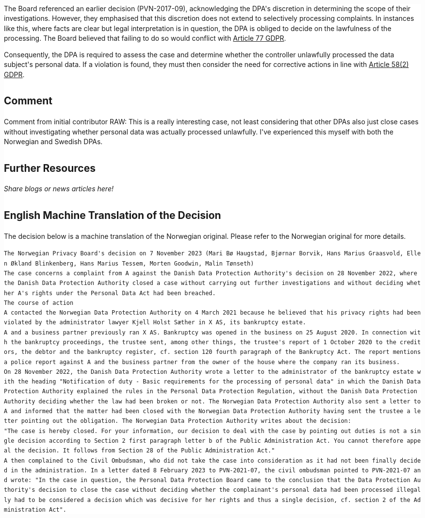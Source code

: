 The Board referenced an earlier decision (PVN-2017-09), acknowledging the DPA's discretion in determining the scope of their investigations. However, they emphasised that this discretion does not extend to selectively processing complaints. In instances like this, where facts are clear but legal interpretation is in question, the DPA is obliged to decide on the lawfulness of the processing. The Board believed that failing to do so would conflict with [Article 77 GDPR](/index.php?title=Article_77_GDPR "Article 77 GDPR").

Consequently, the DPA is required to assess the case and determine whether the controller unlawfully processed the data subject's personal data. If a violation is found, they must then consider the need for corrective actions in line with [Article 58(2) GDPR](/index.php?title=Article_58_GDPR#2 "Article 58 GDPR").

## Comment

Comment from initial contributor RAW: This is a really interesting case, not least considering that other DPAs also just close cases without investigating whether personal data was actually processed unlawfully. I've experienced this myself with both the Norwegian and Swedish DPAs.

## Further Resources

_Share blogs or news articles here!_

## English Machine Translation of the Decision

The decision below is a machine translation of the Norwegian original. Please refer to the Norwegian original for more details.

```
The Norwegian Privacy Board's decision on 7 November 2023 (Mari Bø Haugstad, Bjørnar Borvik, Hans Marius Graasvold, Ellen Økland Blinkenberg, Hans Marius Tessem, Morten Goodwin, Malin Tønseth)
The case concerns a complaint from A against the Danish Data Protection Authority's decision on 28 November 2022, where the Danish Data Protection Authority closed a case without carrying out further investigations and without deciding whether A's rights under the Personal Data Act had been breached.
The course of action
A contacted the Norwegian Data Protection Authority on 4 March 2021 because he believed that his privacy rights had been violated by the administrator lawyer Kjell Holst Sæther in X AS, its bankruptcy estate.
A and a business partner previously ran X AS. Bankruptcy was opened in the business on 25 August 2020. In connection with the bankruptcy proceedings, the trustee sent, among other things, the trustee's report of 1 October 2020 to the creditors, the debtor and the bankruptcy register, cf. section 120 fourth paragraph of the Bankruptcy Act. The report mentions a police report against A and the business partner from the owner of the house where the company ran its business.
On 28 November 2022, the Danish Data Protection Authority wrote a letter to the administrator of the bankruptcy estate with the heading "Notification of duty - Basic requirements for the processing of personal data" in which the Danish Data Protection Authority explained the rules in the Personal Data Protection Regulation, without the Danish Data Protection Authority deciding whether the law had been broken or not. The Norwegian Data Protection Authority also sent a letter to A and informed that the matter had been closed with the Norwegian Data Protection Authority having sent the trustee a letter pointing out the obligation. The Norwegian Data Protection Authority writes about the decision:
"The case is hereby closed. For your information, our decision to deal with the case by pointing out duties is not a single decision according to Section 2 first paragraph letter b of the Public Administration Act. You cannot therefore appeal the decision. It follows from Section 28 of the Public Administration Act."
A then complained to the Civil Ombudsman, who did not take the case into consideration as it had not been finally decided in the administration. In a letter dated 8 February 2023 to PVN-2021-07, the civil ombudsman pointed to PVN-2021-07 and wrote: "In the case in question, the Personal Data Protection Board came to the conclusion that the Data Protection Authority's decision to close the case without deciding whether the complainant's personal data had been processed illegally had to be considered a decision which was decisive for her rights and thus a single decision, cf. section 2 of the Administration Act".
```